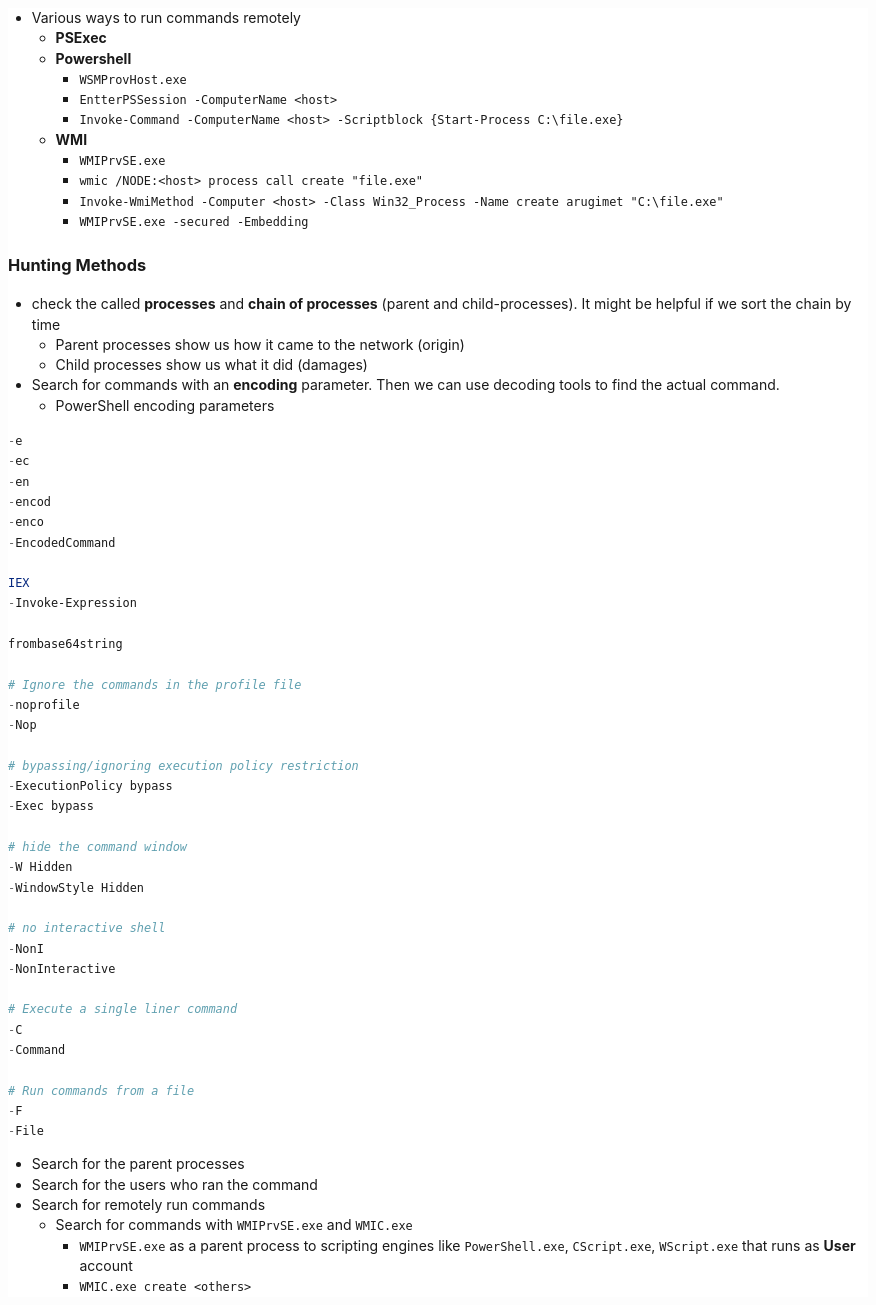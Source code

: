 - Various ways to run commands remotely
  - **PSExec**
  - **Powershell**
    - `WSMProvHost.exe`
    - `EntterPSSession -ComputerName <host>`
    - `Invoke-Command -ComputerName <host> -Scriptblock {Start-Process C:\file.exe}`
  - **WMI**
    - `WMIPrvSE.exe`
    - `wmic /NODE:<host> process call create "file.exe"`
    - `Invoke-WmiMethod -Computer <host> -Class Win32_Process -Name create arugimet "C:\file.exe"`
    - `WMIPrvSE.exe -secured -Embedding`

### Hunting Methods
- check the called **processes** and **chain of processes** (parent and child-processes). It might be helpful if we sort the chain by time
  - Parent processes show us how it came to the network (origin)
  - Child processes show us what it did (damages)
- Search for commands with an **encoding** parameter. Then we can use decoding tools to find the actual command.
  - PowerShell encoding parameters
``` PowerShell
-e
-ec
-en
-encod
-enco
-EncodedCommand

IEX
-Invoke-Expression

frombase64string

# Ignore the commands in the profile file
-noprofile
-Nop

# bypassing/ignoring execution policy restriction
-ExecutionPolicy bypass
-Exec bypass

# hide the command window
-W Hidden
-WindowStyle Hidden

# no interactive shell
-NonI
-NonInteractive

# Execute a single liner command
-C
-Command

# Run commands from a file
-F
-File
```
- Search for the parent processes
- Search for the users who ran the command
- Search for remotely run commands
  - Search for commands with `WMIPrvSE.exe` and `WMIC.exe`
    - `WMIPrvSE.exe` as a parent process to scripting engines like `PowerShell.exe`, `CScript.exe`, `WScript.exe` that runs as **User** account
    - `WMIC.exe create <others>`